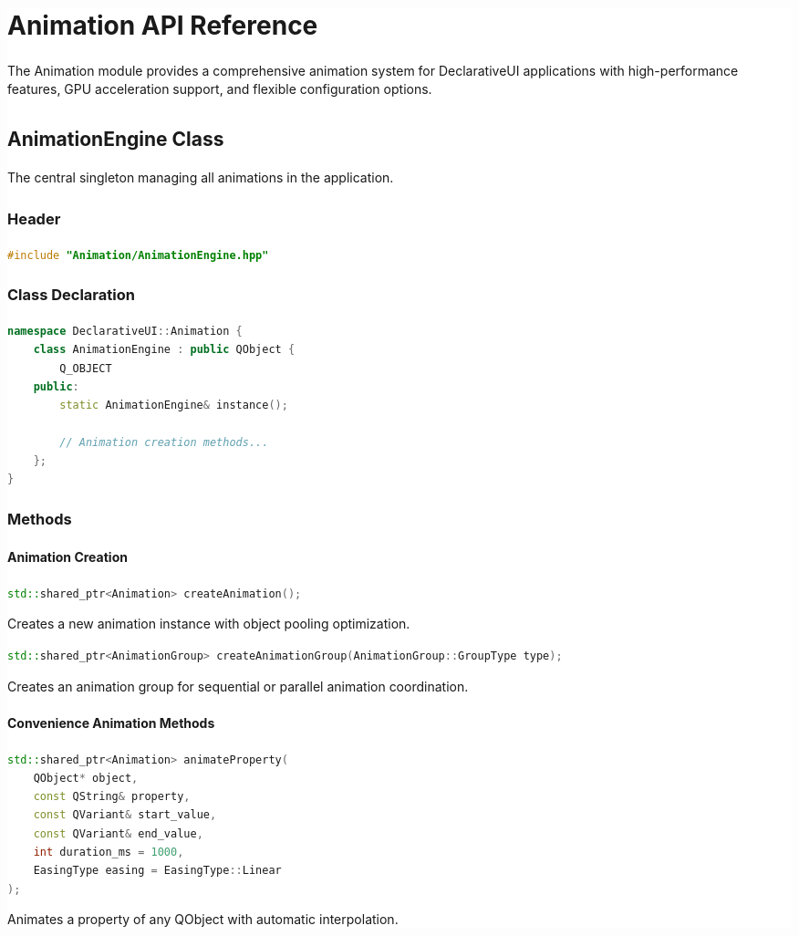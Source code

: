 # Animation API Reference

The Animation module provides a comprehensive animation system for DeclarativeUI applications with high-performance features, GPU acceleration support, and flexible configuration options.

## AnimationEngine Class

The central singleton managing all animations in the application.

### Header

```cpp
#include "Animation/AnimationEngine.hpp"
```

### Class Declaration

```cpp
namespace DeclarativeUI::Animation {
    class AnimationEngine : public QObject {
        Q_OBJECT
    public:
        static AnimationEngine& instance();
        
        // Animation creation methods...
    };
}
```

### Methods

#### Animation Creation

```cpp
std::shared_ptr<Animation> createAnimation();
```
Creates a new animation instance with object pooling optimization.

```cpp
std::shared_ptr<AnimationGroup> createAnimationGroup(AnimationGroup::GroupType type);
```
Creates an animation group for sequential or parallel animation coordination.

#### Convenience Animation Methods

```cpp
std::shared_ptr<Animation> animateProperty(
    QObject* object, 
    const QString& property,
    const QVariant& start_value, 
    const QVariant& end_value,
    int duration_ms = 1000, 
    EasingType easing = EasingType::Linear
);
```
Animates a property of any QObject with automatic interpolation.
